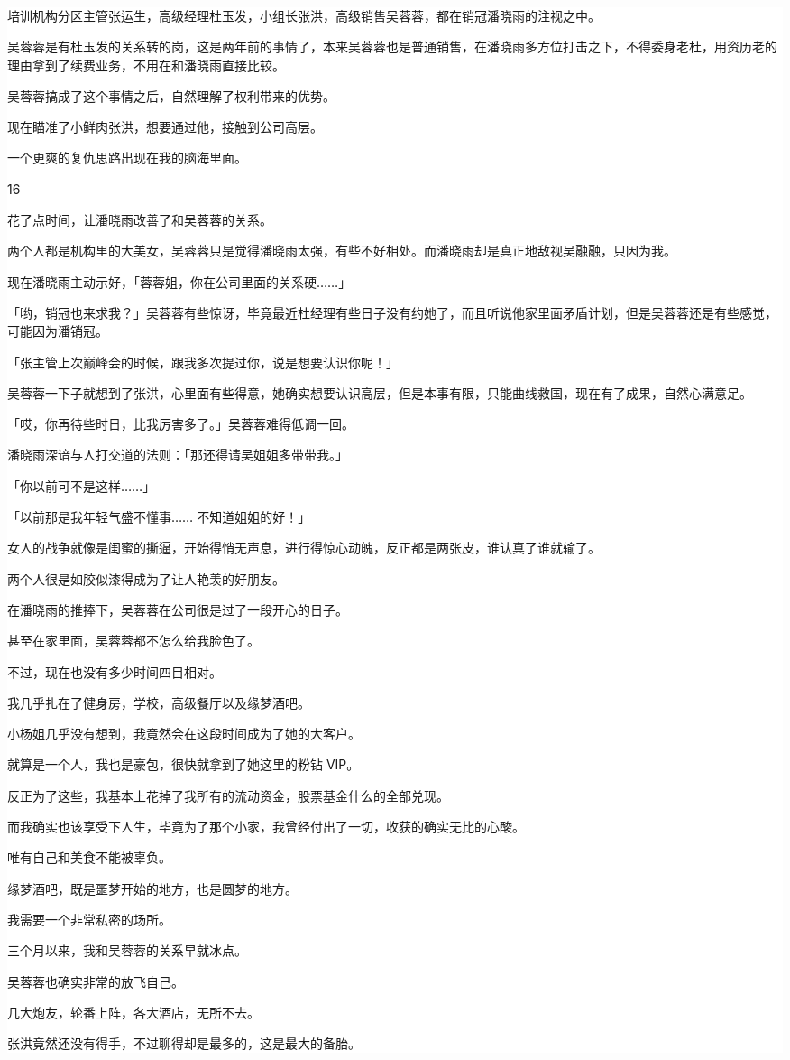 培训机构分区主管张运生，高级经理杜玉发，小组长张洪，高级销售吴蓉蓉，都在销冠潘晓雨的注视之中。

吴蓉蓉是有杜玉发的关系转的岗，这是两年前的事情了，本来吴蓉蓉也是普通销售，在潘晓雨多方位打击之下，不得委身老杜，用资历老的理由拿到了续费业务，不用在和潘晓雨直接比较。

吴蓉蓉搞成了这个事情之后，自然理解了权利带来的优势。

现在瞄准了小鲜肉张洪，想要通过他，接触到公司高层。

一个更爽的复仇思路出现在我的脑海里面。

16

花了点时间，让潘晓雨改善了和吴蓉蓉的关系。

两个人都是机构里的大美女，吴蓉蓉只是觉得潘晓雨太强，有些不好相处。而潘晓雨却是真正地敌视吴融融，只因为我。

现在潘晓雨主动示好，「蓉蓉姐，你在公司里面的关系硬……」

「哟，销冠也来求我？」吴蓉蓉有些惊讶，毕竟最近杜经理有些日子没有约她了，而且听说他家里面矛盾计划，但是吴蓉蓉还是有些感觉，可能因为潘销冠。

「张主管上次巅峰会的时候，跟我多次提过你，说是想要认识你呢！」

吴蓉蓉一下子就想到了张洪，心里面有些得意，她确实想要认识高层，但是本事有限，只能曲线救国，现在有了成果，自然心满意足。

「哎，你再待些时日，比我厉害多了。」吴蓉蓉难得低调一回。

潘晓雨深谙与人打交道的法则：「那还得请吴姐姐多带带我。」

「你以前可不是这样……」

「以前那是我年轻气盛不懂事…… 不知道姐姐的好！」

女人的战争就像是闺蜜的撕逼，开始得悄无声息，进行得惊心动魄，反正都是两张皮，谁认真了谁就输了。

两个人很是如胶似漆得成为了让人艳羡的好朋友。

在潘晓雨的推捧下，吴蓉蓉在公司很是过了一段开心的日子。

甚至在家里面，吴蓉蓉都不怎么给我脸色了。

不过，现在也没有多少时间四目相对。

我几乎扎在了健身房，学校，高级餐厅以及缘梦酒吧。

小杨姐几乎没有想到，我竟然会在这段时间成为了她的大客户。

就算是一个人，我也是豪包，很快就拿到了她这里的粉钻 VIP。

反正为了这些，我基本上花掉了我所有的流动资金，股票基金什么的全部兑现。

而我确实也该享受下人生，毕竟为了那个小家，我曾经付出了一切，收获的确实无比的心酸。

唯有自己和美食不能被辜负。

缘梦酒吧，既是噩梦开始的地方，也是圆梦的地方。

我需要一个非常私密的场所。

三个月以来，我和吴蓉蓉的关系早就冰点。

吴蓉蓉也确实非常的放飞自己。

几大炮友，轮番上阵，各大酒店，无所不去。

张洪竟然还没有得手，不过聊得却是最多的，这是最大的备胎。
